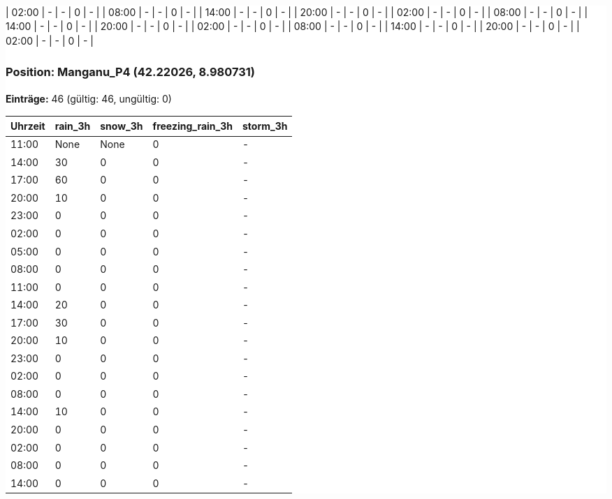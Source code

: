| 02:00   | -       | -       | 0                | -        |
| 08:00   | -       | -       | 0                | -        |
| 14:00   | -       | -       | 0                | -        |
| 20:00   | -       | -       | 0                | -        |
| 02:00   | -       | -       | 0                | -        |
| 08:00   | -       | -       | 0                | -        |
| 14:00   | -       | -       | 0                | -        |
| 20:00   | -       | -       | 0                | -        |
| 02:00   | -       | -       | 0                | -        |
| 08:00   | -       | -       | 0                | -        |
| 14:00   | -       | -       | 0                | -        |
| 20:00   | -       | -       | 0                | -        |
| 02:00   | -       | -       | 0                | -        |


### Position: Manganu_P4 (42.22026, 8.980731)

**Einträge:** 46 (gültig: 46, ungültig: 0)

| Uhrzeit | rain_3h | snow_3h | freezing_rain_3h | storm_3h |
|---------|---------|---------|------------------|----------|
| 11:00   | None       | None       | 0                | -        |
| 14:00   | 30       | 0       | 0                | -        |
| 17:00   | 60       | 0       | 0                | -        |
| 20:00   | 10       | 0       | 0                | -        |
| 23:00   | 0       | 0       | 0                | -        |
| 02:00   | 0       | 0       | 0                | -        |
| 05:00   | 0       | 0       | 0                | -        |
| 08:00   | 0       | 0       | 0                | -        |
| 11:00   | 0       | 0       | 0                | -        |
| 14:00   | 20       | 0       | 0                | -        |
| 17:00   | 30       | 0       | 0                | -        |
| 20:00   | 10       | 0       | 0                | -        |
| 23:00   | 0       | 0       | 0                | -        |
| 02:00   | 0       | 0       | 0                | -        |
| 08:00   | 0       | 0       | 0                | -        |
| 14:00   | 10       | 0       | 0                | -        |
| 20:00   | 0       | 0       | 0                | -        |
| 02:00   | 0       | 0       | 0                | -        |
| 08:00   | 0       | 0       | 0                | -        |
| 14:00   | 0       | 0       | 0                | -        |